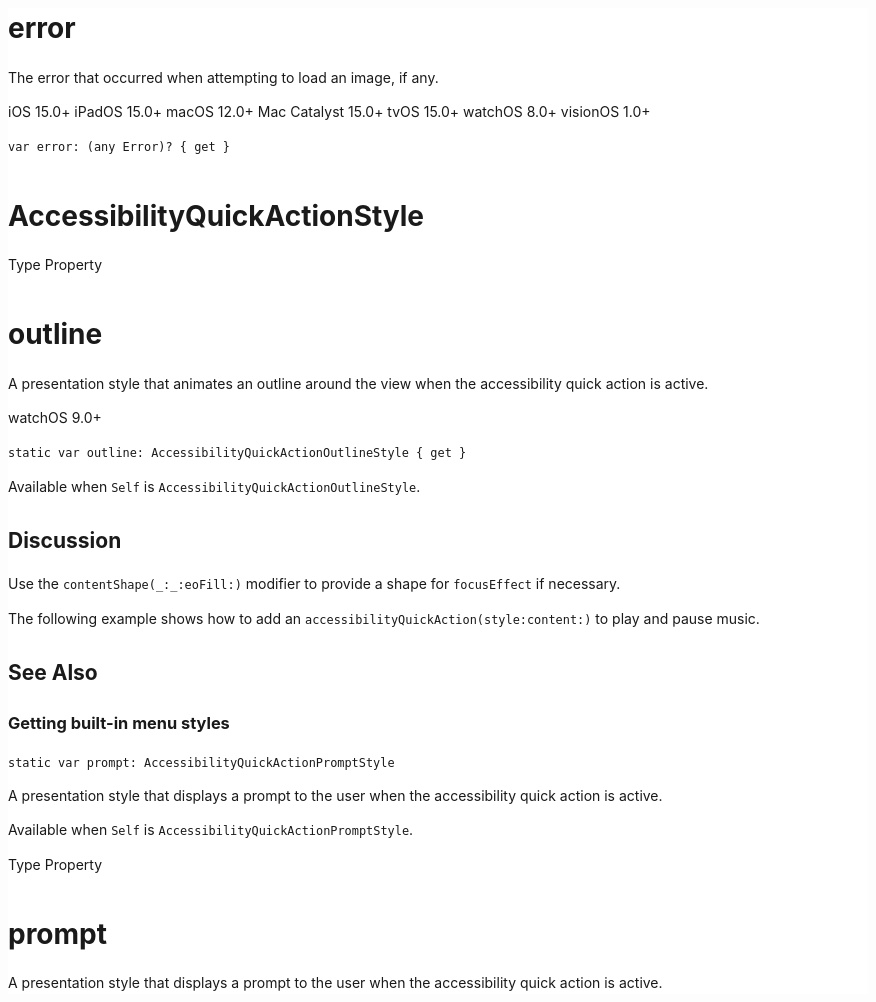 # error

The error that occurred when attempting to load an image, if any.

iOS 15.0+  iPadOS 15.0+  macOS 12.0+  Mac Catalyst 15.0+  tvOS 15.0+  watchOS
8.0+  visionOS 1.0+

    
    
    var error: (any Error)? { get }



# AccessibilityQuickActionStyle

Type Property

# outline

A presentation style that animates an outline around the view when the
accessibility quick action is active.

watchOS 9.0+

    
    
    static var outline: AccessibilityQuickActionOutlineStyle { get }

Available when `Self` is `AccessibilityQuickActionOutlineStyle`.

## Discussion

Use the `contentShape(_:_:eoFill:)` modifier to provide a shape for
`focusEffect` if necessary.

The following example shows how to add an
`accessibilityQuickAction(style:content:)` to play and pause music.

## See Also

### Getting built-in menu styles

`static var prompt: AccessibilityQuickActionPromptStyle`

A presentation style that displays a prompt to the user when the accessibility
quick action is active.

Available when `Self` is `AccessibilityQuickActionPromptStyle`.

Type Property

# prompt

A presentation style that displays a prompt to the user when the accessibility
quick action is active.
